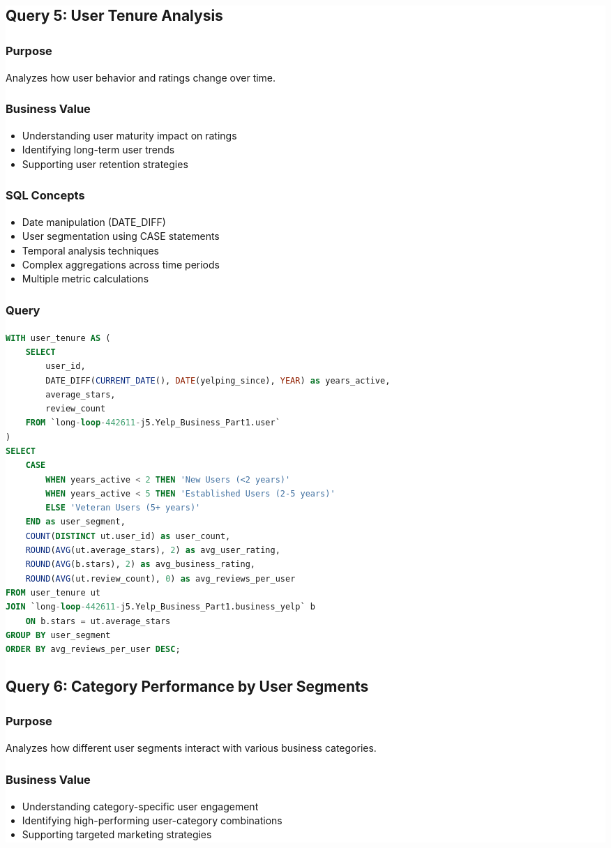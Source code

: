 ## Query 5: User Tenure Analysis
### Purpose
Analyzes how user behavior and ratings change over time.

### Business Value
- Understanding user maturity impact on ratings
- Identifying long-term user trends
- Supporting user retention strategies

### SQL Concepts
- Date manipulation (DATE_DIFF)
- User segmentation using CASE statements
- Temporal analysis techniques
- Complex aggregations across time periods
- Multiple metric calculations

### Query
```sql
WITH user_tenure AS (
    SELECT 
        user_id,
        DATE_DIFF(CURRENT_DATE(), DATE(yelping_since), YEAR) as years_active,
        average_stars,
        review_count
    FROM `long-loop-442611-j5.Yelp_Business_Part1.user`
)
SELECT 
    CASE 
        WHEN years_active < 2 THEN 'New Users (<2 years)'
        WHEN years_active < 5 THEN 'Established Users (2-5 years)'
        ELSE 'Veteran Users (5+ years)'
    END as user_segment,
    COUNT(DISTINCT ut.user_id) as user_count,
    ROUND(AVG(ut.average_stars), 2) as avg_user_rating,
    ROUND(AVG(b.stars), 2) as avg_business_rating,
    ROUND(AVG(ut.review_count), 0) as avg_reviews_per_user
FROM user_tenure ut
JOIN `long-loop-442611-j5.Yelp_Business_Part1.business_yelp` b 
    ON b.stars = ut.average_stars
GROUP BY user_segment
ORDER BY avg_reviews_per_user DESC;
```

## Query 6: Category Performance by User Segments
### Purpose
Analyzes how different user segments interact with various business categories.

### Business Value
- Understanding category-specific user engagement
- Identifying high-performing user-category combinations
- Supporting targeted marketing strategies
